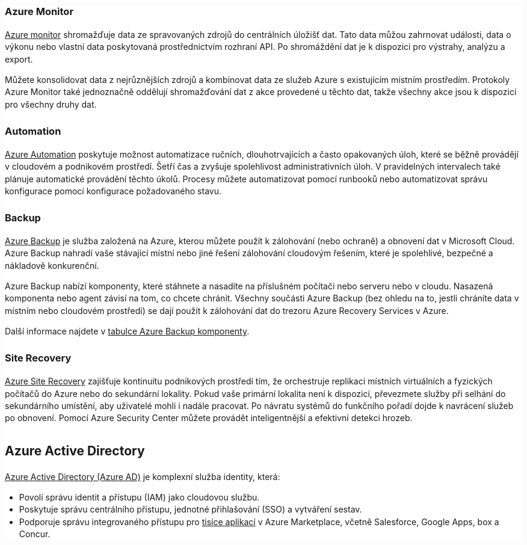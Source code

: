 ### <a name="azure-monitor"></a>Azure Monitor

[Azure monitor](/azure/azure-monitor/overview) shromažďuje data ze spravovaných zdrojů do centrálních úložišť dat. Tato data můžou zahrnovat události, data o výkonu nebo vlastní data poskytovaná prostřednictvím rozhraní API. Po shromáždění dat je k dispozici pro výstrahy, analýzu a export.

Můžete konsolidovat data z nejrůznějších zdrojů a kombinovat data ze služeb Azure s existujícím místním prostředím. Protokoly Azure Monitor také jednoznačně oddělují shromažďování dat z akce provedené u těchto dat, takže všechny akce jsou k dispozici pro všechny druhy dat.

### <a name="automation"></a>Automation

[Azure Automation](/azure/automation/automation-intro) poskytuje možnost automatizace ručních, dlouhotrvajících a často opakovaných úloh, které se běžně provádějí v cloudovém a podnikovém prostředí. Šetří čas a zvyšuje spolehlivost administrativních úloh. V pravidelných intervalech také plánuje automatické provádění těchto úkolů. Procesy můžete automatizovat pomocí runbooků nebo automatizovat správu konfigurace pomocí konfigurace požadovaného stavu.

### <a name="backup"></a>Backup

[Azure Backup](/azure/backup/backup-introduction-to-azure-backup) je služba založená na Azure, kterou můžete použít k zálohování (nebo ochraně) a obnovení dat v Microsoft Cloud. Azure Backup nahradí vaše stávající místní nebo jiné řešení zálohování cloudovým řešením, které je spolehlivé, bezpečné a nákladově konkurenční.

Azure Backup nabízí komponenty, které stáhnete a nasadíte na příslušném počítači nebo serveru nebo v cloudu. Nasazená komponenta nebo agent závisí na tom, co chcete chránit. Všechny součásti Azure Backup (bez ohledu na to, jestli chráníte data v místním nebo cloudovém prostředí) se dají použít k zálohování dat do trezoru Azure Recovery Services v Azure.

Další informace najdete v [tabulce Azure Backup komponenty](/azure/backup/backup-overview#what-can-i-back-up).

### <a name="site-recovery"></a>Site Recovery

[Azure Site Recovery](https://azure.microsoft.com/documentation/services/site-recovery) zajišťuje kontinuitu podnikových prostředí tím, že orchestruje replikaci místních virtuálních a fyzických počítačů do Azure nebo do sekundární lokality. Pokud vaše primární lokalita není k dispozici, převezmete služby při selhání do sekundárního umístění, aby uživatelé mohli i nadále pracovat. Po návratu systémů do funkčního pořadí dojde k navrácení služeb po obnovení. Pomocí Azure Security Center můžete provádět inteligentnější a efektivní detekci hrozeb.

## <a name="azure-active-directory"></a>Azure Active Directory

[Azure Active Directory (Azure AD)](/azure/active-directory/active-directory-enable-sso-scenario) je komplexní služba identity, která:

-   Povolí správu identit a přístupu (IAM) jako cloudovou službu.
-   Poskytuje správu centrálního přístupu, jednotné přihlašování (SSO) a vytváření sestav.
-   Podporuje správu integrovaného přístupu pro [tisíce aplikací](https://azuremarketplace.microsoft.com/marketplace/apps/Microsoft.AzureActiveDirectory) v Azure Marketplace, včetně Salesforce, Google Apps, box a Concur.
